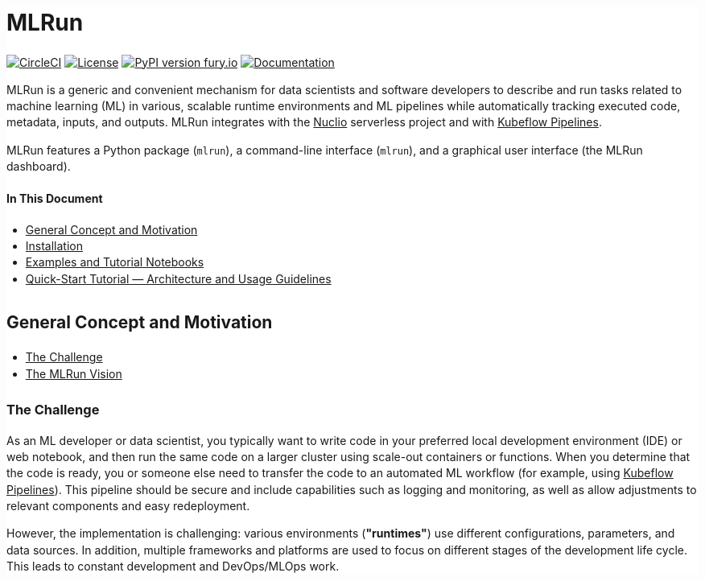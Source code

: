 <a id="top"></a>
# MLRun

[![CircleCI](https://circleci.com/gh/mlrun/mlrun/tree/development.svg?style=svg)](https://circleci.com/gh/mlrun/mlrun/tree/development)
[![License](https://img.shields.io/badge/License-Apache%202.0-blue.svg)](https://opensource.org/licenses/Apache-2.0)
[![PyPI version fury.io](https://badge.fury.io/py/mlrun.svg)](https://pypi.python.org/pypi/mlrun/)
[![Documentation](https://readthedocs.org/projects/mlrun/badge/?version=latest)](https://mlrun.readthedocs.io/en/latest/?badge=latest)




MLRun is a generic and convenient mechanism for data scientists and software developers to describe and run tasks related to machine learning (ML) in various, scalable runtime environments and ML pipelines while automatically tracking executed code, metadata, inputs, and outputs.
MLRun integrates with the [Nuclio](https://nuclio.io/) serverless project and with [Kubeflow Pipelines](https://github.com/kubeflow/pipelines).

MLRun features a Python package (`mlrun`), a command-line interface (`mlrun`), and a graphical user interface (the MLRun dashboard).


#### In This Document
- [General Concept and Motivation](#concepts-n-motivation)
- [Installation](#installation)
- [Examples and Tutorial Notebooks](#examples-n-tutorial-notebooks)
- [Quick-Start Tutorial &mdash; Architecture and Usage Guidelines](#qs-tutorial)

<a id="concepts-n-motivation"></a>
## General Concept and Motivation
- [The Challenge](#the-challenge)
- [The MLRun Vision](#the-vision)

<a id="the-challenge"></a>
### The Challenge

As an ML developer or data scientist, you typically want to write code in your preferred local development environment (IDE) or web notebook, and then run the same code on a larger cluster using scale-out containers or functions.
When you determine that the code is ready, you or someone else need to transfer the code to an automated ML workflow (for example, using [Kubeflow Pipelines](https://www.kubeflow.org/docs/pipelines/pipelines-quickstart/)).
This pipeline should be secure and include capabilities such as logging and monitoring, as well as allow adjustments to relevant components and easy redeployment.

However, the implementation is challenging: various environments (**"runtimes"**) use different configurations, parameters, and data sources.
In addition, multiple frameworks and platforms are used to focus on different stages of the development life cycle.
This leads to constant development and DevOps/MLOps work.
